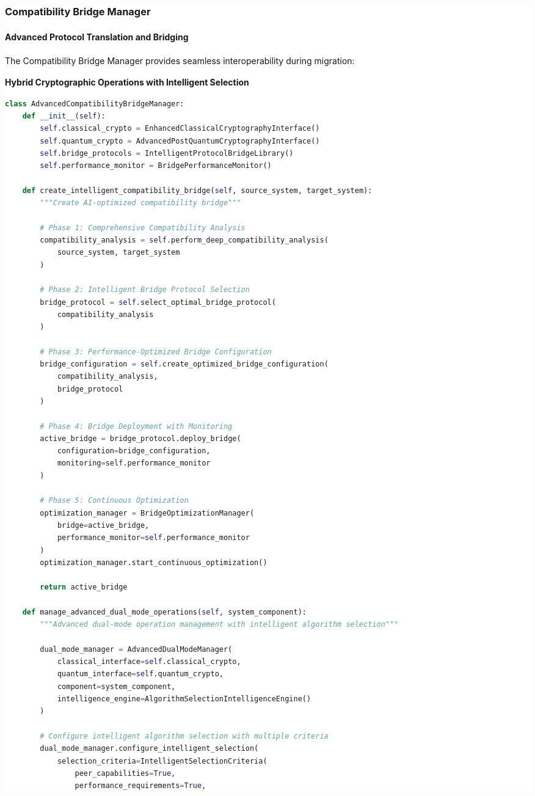 ### Compatibility Bridge Manager

#### Advanced Protocol Translation and Bridging

The Compatibility Bridge Manager provides seamless interoperability during migration:

**Hybrid Cryptographic Operations with Intelligent Selection**
```python
class AdvancedCompatibilityBridgeManager:
    def __init__(self):
        self.classical_crypto = EnhancedClassicalCryptographyInterface()
        self.quantum_crypto = AdvancedPostQuantumCryptographyInterface()
        self.bridge_protocols = IntelligentProtocolBridgeLibrary()
        self.performance_monitor = BridgePerformanceMonitor()
        
    def create_intelligent_compatibility_bridge(self, source_system, target_system):
        """Create AI-optimized compatibility bridge"""
        
        # Phase 1: Comprehensive Compatibility Analysis
        compatibility_analysis = self.perform_deep_compatibility_analysis(
            source_system, target_system
        )
        
        # Phase 2: Intelligent Bridge Protocol Selection
        bridge_protocol = self.select_optimal_bridge_protocol(
            compatibility_analysis
        )
        
        # Phase 3: Performance-Optimized Bridge Configuration
        bridge_configuration = self.create_optimized_bridge_configuration(
            compatibility_analysis,
            bridge_protocol
        )
        
        # Phase 4: Bridge Deployment with Monitoring
        active_bridge = bridge_protocol.deploy_bridge(
            configuration=bridge_configuration,
            monitoring=self.performance_monitor
        )
        
        # Phase 5: Continuous Optimization
        optimization_manager = BridgeOptimizationManager(
            bridge=active_bridge,
            performance_monitor=self.performance_monitor
        )
        optimization_manager.start_continuous_optimization()
        
        return active_bridge
    
    def manage_advanced_dual_mode_operations(self, system_component):
        """Advanced dual-mode operation management with intelligent algorithm selection"""
        
        dual_mode_manager = AdvancedDualModeManager(
            classical_interface=self.classical_crypto,
            quantum_interface=self.quantum_crypto,
            component=system_component,
            intelligence_engine=AlgorithmSelectionIntelligenceEngine()
        )
        
        # Configure intelligent algorithm selection with multiple criteria
        dual_mode_manager.configure_intelligent_selection(
            selection_criteria=IntelligentSelectionCriteria(
                peer_capabilities=True,
                performance_requirements=True,
```